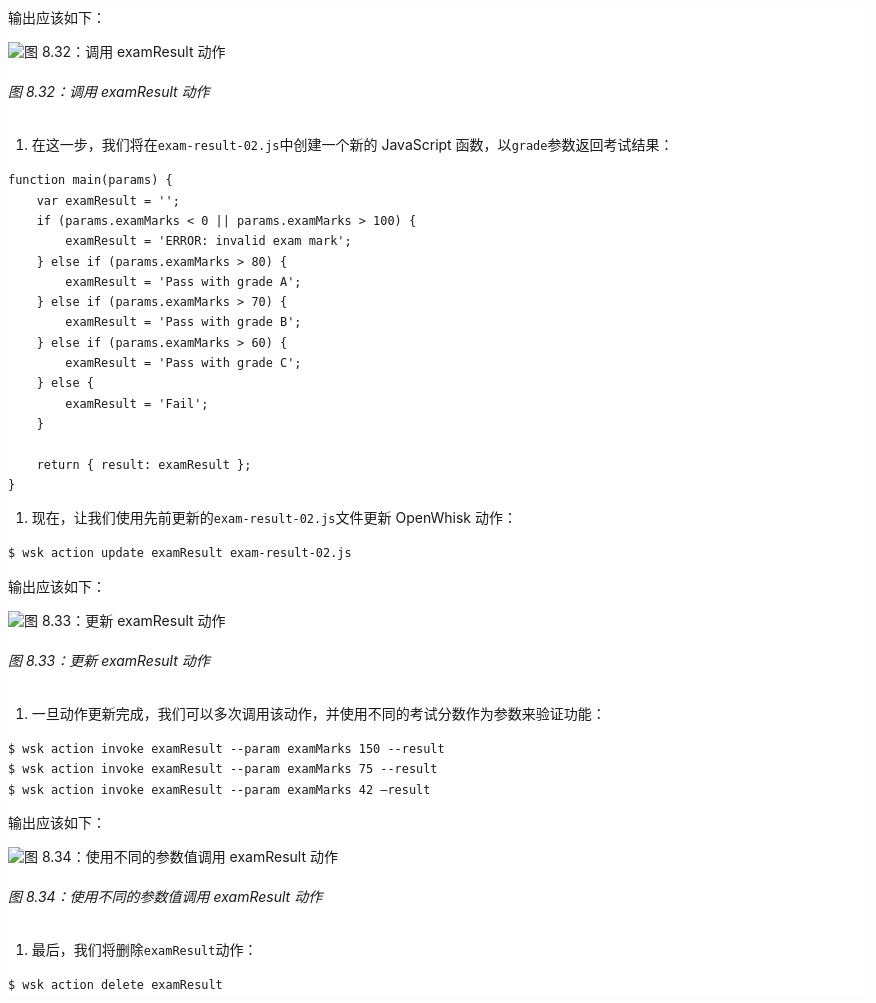 输出应该如下：

![图 8.32：调用 examResult 动作](https://github.com/OpenDocCN/freelearn-devops-pt2-zh/raw/master/docs/svls-arch-k8s/img/C12607_08_32.jpg)

###### 图 8.32：调用 examResult 动作

1.  在这一步，我们将在`exam-result-02.js`中创建一个新的 JavaScript 函数，以`grade`参数返回考试结果：

```
function main(params) {
    var examResult = '';
    if (params.examMarks < 0 || params.examMarks > 100) {
        examResult = 'ERROR: invalid exam mark';
    } else if (params.examMarks > 80) {
        examResult = 'Pass with grade A';
    } else if (params.examMarks > 70) {
        examResult = 'Pass with grade B';
    } else if (params.examMarks > 60) {
        examResult = 'Pass with grade C';
    } else {
        examResult = 'Fail';
    }

    return { result: examResult };
}
```

1.  现在，让我们使用先前更新的`exam-result-02.js`文件更新 OpenWhisk 动作：

```
$ wsk action update examResult exam-result-02.js
```

输出应该如下：

![图 8.33：更新 examResult 动作](https://github.com/OpenDocCN/freelearn-devops-pt2-zh/raw/master/docs/svls-arch-k8s/img/C12607_08_33.jpg)

###### 图 8.33：更新 examResult 动作

1.  一旦动作更新完成，我们可以多次调用该动作，并使用不同的考试分数作为参数来验证功能：

```
$ wsk action invoke examResult --param examMarks 150 --result
$ wsk action invoke examResult --param examMarks 75 --result
$ wsk action invoke examResult --param examMarks 42 –result
```

输出应该如下：

![图 8.34：使用不同的参数值调用 examResult 动作](https://github.com/OpenDocCN/freelearn-devops-pt2-zh/raw/master/docs/svls-arch-k8s/img/C12607_08_34.jpg)

###### 图 8.34：使用不同的参数值调用 examResult 动作

1.  最后，我们将删除`examResult`动作：

```
$ wsk action delete examResult 
```
